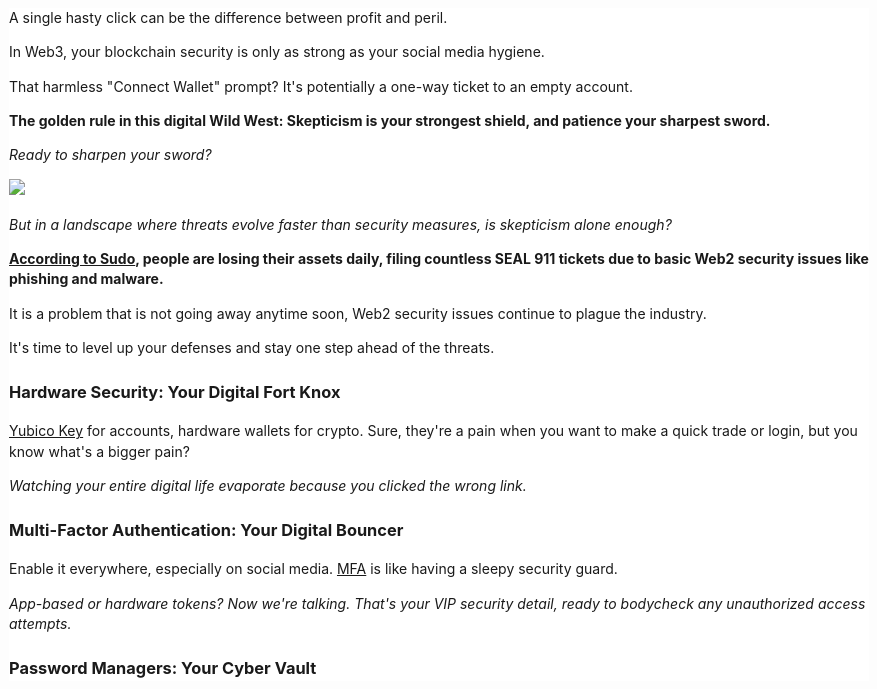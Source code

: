 A single hasty click can be the difference between profit and peril.

  

In Web3, your blockchain security is only as strong as your social media hygiene.

  

That harmless "Connect Wallet" prompt? It's potentially a one-way ticket to an empty account.

  

**The golden rule in this digital Wild West: Skepticism is your strongest shield, and patience your sharpest sword.**  
  
_Ready to sharpen your sword?_


![](https://raw.githubusercontent.com/RektHQ/Assets/main/images/2021/03/rekt-linebreak.png)



_But in a landscape where threats evolve faster than security measures, is skepticism alone enough?_  
  
**[According to Sudo](https://x.com/pcaversaccio/status/1842860274014917115), people are losing their assets daily, filing countless SEAL 911 tickets due to basic Web2 security issues like phishing and malware.**

  

It is a problem that is not going away anytime soon, Web2 security issues continue to plague the industry.

  

It's time to level up your defenses and stay one step ahead of the threats.

  

### Hardware Security: Your Digital Fort Knox

[Yubico Key](https://www.yubico.com/) for accounts, hardware wallets for crypto. Sure, they're a pain when you want to make a quick trade or login, but you know what's a bigger pain?

  

_Watching your entire digital life evaporate because you clicked the wrong link._

  

### Multi-Factor Authentication: Your Digital Bouncer

  

Enable it everywhere, especially on social media. [MFA](https://www.pcmag.com/how-to/multi-factor-authentication-2fa-who-has-it-and-how-to-set-it-up) is like having a sleepy security guard.

  

_App-based or hardware tokens? Now we're talking. That's your VIP security detail, ready to bodycheck any unauthorized access attempts._

  

### Password Managers: Your Cyber Vault
